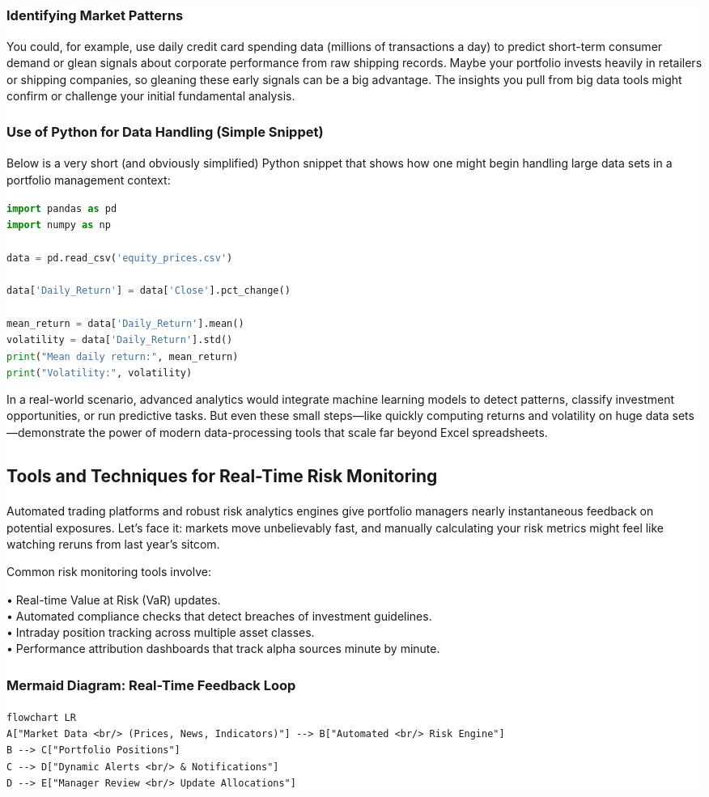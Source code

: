 ### Identifying Market Patterns
You could, for example, use daily credit card spending data (millions of transactions a day) to predict short-term consumer demand or glean signals about corporate performance from raw shipping records. Maybe your portfolio invests heavily in retailers or shipping companies, so gleaning these early signals can be a big advantage. The insights you pull from big data tools might confirm or challenge your initial fundamental analysis.

### Use of Python for Data Handling (Simple Snippet)

Below is a very short (and obviously simplified) Python snippet that shows how one might begin handling large data sets in a portfolio management context:

```python
import pandas as pd
import numpy as np

data = pd.read_csv('equity_prices.csv')

data['Daily_Return'] = data['Close'].pct_change()

mean_return = data['Daily_Return'].mean()
volatility = data['Daily_Return'].std()
print("Mean daily return:", mean_return)
print("Volatility:", volatility)
```

In a real-world scenario, advanced analytics would integrate machine learning models to detect patterns, classify investment opportunities, or run predictive tasks. But even these small steps—like quickly computing returns and volatility on huge data sets—demonstrate the power of modern data-processing tools that scale far beyond Excel spreadsheets.

## Tools and Techniques for Real-Time Risk Monitoring

Automated trading platforms and robust risk analytics engines give portfolio managers nearly instantaneous feedback on potential exposures. Let’s face it: markets move unbelievably fast, and manually calculating your risk metrics might feel like watching reruns from last year’s sitcom.

Common risk monitoring tools involve:

• Real-time Value at Risk (VaR) updates.  
• Automated compliance checks that detect breaches of investment guidelines.  
• Intraday position tracking across multiple asset classes.  
• Performance attribution dashboards that track alpha sources minute by minute.

### Mermaid Diagram: Real-Time Feedback Loop

```mermaid
flowchart LR
A["Market Data <br/> (Prices, News, Indicators)"] --> B["Automated <br/> Risk Engine"]
B --> C["Portfolio Positions"]
C --> D["Dynamic Alerts <br/> & Notifications"]
D --> E["Manager Review <br/> Update Allocations"]
```
